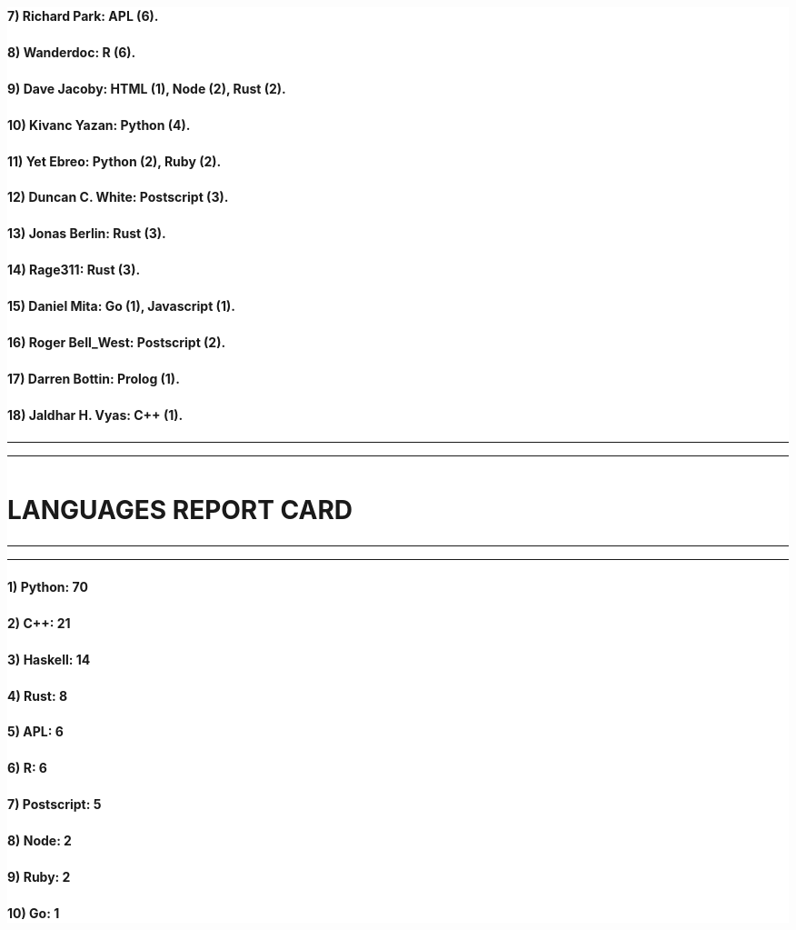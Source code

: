 #### 7) Richard Park: APL (6).

#### 8) Wanderdoc: R (6).

#### 9) Dave Jacoby: HTML (1), Node (2), Rust (2).

#### 10) Kivanc Yazan: Python (4).

#### 11) Yet Ebreo: Python (2), Ruby (2).

#### 12) Duncan C. White: Postscript (3).

#### 13) Jonas Berlin: Rust (3).

#### 14) Rage311: Rust (3).

#### 15) Daniel Mita: Go (1), Javascript (1).

#### 16) Roger Bell_West: Postscript (2).

#### 17) Darren Bottin: Prolog (1).

#### 18) Jaldhar H. Vyas: C++ (1).

***
***

# LANGUAGES REPORT CARD

***
***

#### 1) Python: 70

#### 2) C++: 21

#### 3) Haskell: 14

#### 4) Rust: 8

#### 5) APL: 6

#### 6) R: 6

#### 7) Postscript: 5

#### 8) Node: 2

#### 9) Ruby: 2

#### 10) Go: 1
